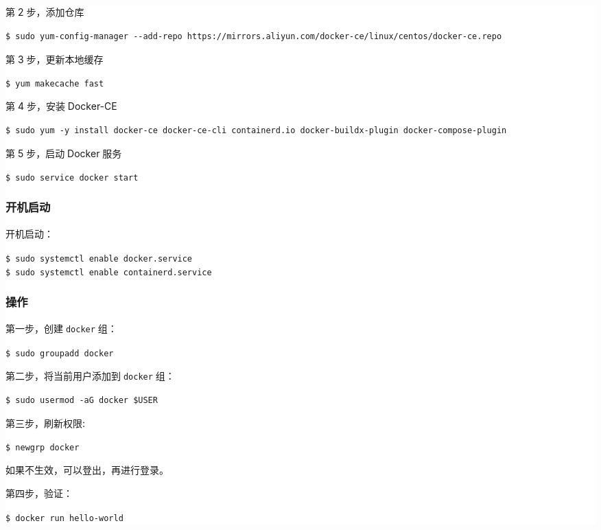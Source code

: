 第 2 步，添加仓库

```text
$ sudo yum-config-manager --add-repo https://mirrors.aliyun.com/docker-ce/linux/centos/docker-ce.repo
```

第 3 步，更新本地缓存

```text
$ yum makecache fast
```

第 4 步，安装 Docker-CE

```text
$ sudo yum -y install docker-ce docker-ce-cli containerd.io docker-buildx-plugin docker-compose-plugin
```

第 5 步，启动 Docker 服务

```text
$ sudo service docker start
```

### 开机启动

开机启动：

```text
$ sudo systemctl enable docker.service
$ sudo systemctl enable containerd.service
```

### 操作

第一步，创建 `docker` 组：

```text
$ sudo groupadd docker
```

第二步，将当前用户添加到 `docker` 组：

```text
$ sudo usermod -aG docker $USER
```

第三步，刷新权限:

```text
$ newgrp docker
```

如果不生效，可以登出，再进行登录。

第四步，验证：

```text
$ docker run hello-world
```

